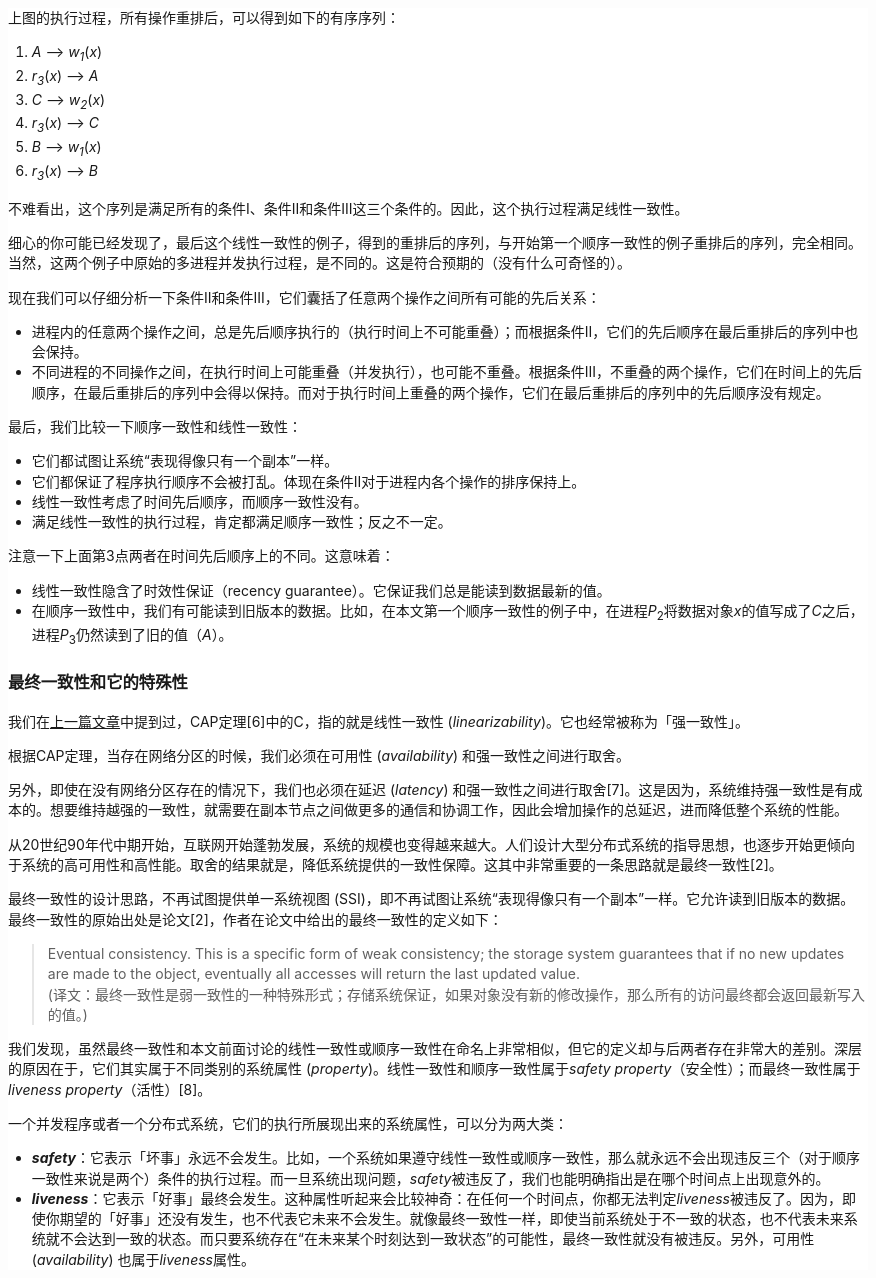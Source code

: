 上图的执行过程，所有操作重排后，可以得到如下的有序序列：
1. *A* --> *w*<sub>*1*</sub>(*x*)
2. *r*<sub>*3*</sub>(*x*) --> *A*
3. *C* --> *w*<sub>*2*</sub>(*x*)
4. *r*<sub>*3*</sub>(*x*) --> *C*
5. *B* --> *w*<sub>*1*</sub>(*x*)
6. *r*<sub>*3*</sub>(*x*) --> *B*

不难看出，这个序列是满足所有的条件I、条件II和条件III这三个条件的。因此，这个执行过程满足线性一致性。

细心的你可能已经发现了，最后这个线性一致性的例子，得到的重排后的序列，与开始第一个顺序一致性的例子重排后的序列，完全相同。当然，这两个例子中原始的多进程并发执行过程，是不同的。这是符合预期的（没有什么可奇怪的）。

现在我们可以仔细分析一下条件II和条件III，它们囊括了任意两个操作之间所有可能的先后关系：
* 进程内的任意两个操作之间，总是先后顺序执行的（执行时间上不可能重叠）；而根据条件II，它们的先后顺序在最后重排后的序列中也会保持。
* 不同进程的不同操作之间，在执行时间上可能重叠（并发执行），也可能不重叠。根据条件III，不重叠的两个操作，它们在时间上的先后顺序，在最后重排后的序列中会得以保持。而对于执行时间上重叠的两个操作，它们在最后重排后的序列中的先后顺序没有规定。

最后，我们比较一下顺序一致性和线性一致性：
* 它们都试图让系统“表现得像只有一个副本”一样。
* 它们都保证了程序执行顺序不会被打乱。体现在条件II对于进程内各个操作的排序保持上。
* 线性一致性考虑了时间先后顺序，而顺序一致性没有。
* 满足线性一致性的执行过程，肯定都满足顺序一致性；反之不一定。

注意一下上面第3点两者在时间先后顺序上的不同。这意味着：
* 线性一致性隐含了时效性保证（recency guarantee）。它保证我们总是能读到数据最新的值。
* 在顺序一致性中，我们有可能读到旧版本的数据。比如，在本文第一个顺序一致性的例子中，在进程*P*<sub>2</sub>将数据对象*x*的值写成了*C*之后，进程*P*<sub>3</sub>仍然读到了旧的值（*A*）。

### 最终一致性和它的特殊性

我们在[上一篇文章](https://mp.weixin.qq.com/s/qnvl_msvw0XL7hFezo2F4w)中提到过，CAP定理[6]中的C，指的就是线性一致性 (*linearizability*)。它也经常被称为「强一致性」。

根据CAP定理，当存在网络分区的时候，我们必须在可用性 (*availability*) 和强一致性之间进行取舍。

另外，即使在没有网络分区存在的情况下，我们也必须在延迟 (*latency*) 和强一致性之间进行取舍[7]。这是因为，系统维持强一致性是有成本的。想要维持越强的一致性，就需要在副本节点之间做更多的通信和协调工作，因此会增加操作的总延迟，进而降低整个系统的性能。

从20世纪90年代中期开始，互联网开始蓬勃发展，系统的规模也变得越来越大。人们设计大型分布式系统的指导思想，也逐步开始更倾向于系统的高可用性和高性能。取舍的结果就是，降低系统提供的一致性保障。这其中非常重要的一条思路就是最终一致性[2]。

最终一致性的设计思路，不再试图提供单一系统视图 (SSI)，即不再试图让系统“表现得像只有一个副本”一样。它允许读到旧版本的数据。最终一致性的原始出处是论文[2]，作者在论文中给出的最终一致性的定义如下：

> Eventual consistency. This is a specific form of weak consistency; the storage system guarantees that if no new updates are made to the object, eventually all accesses will return the last updated value.  
> (译文：最终一致性是弱一致性的一种特殊形式；存储系统保证，如果对象没有新的修改操作，那么所有的访问最终都会返回最新写入的值。)

我们发现，虽然最终一致性和本文前面讨论的线性一致性或顺序一致性在命名上非常相似，但它的定义却与后两者存在非常大的差别。深层的原因在于，它们其实属于不同类别的系统属性 (*property*)。线性一致性和顺序一致性属于*safety property*（安全性）；而最终一致性属于*liveness property*（活性）[8]。

一个并发程序或者一个分布式系统，它们的执行所展现出来的系统属性，可以分为两大类：
* ***safety***：它表示「坏事」永远不会发生。比如，一个系统如果遵守线性一致性或顺序一致性，那么就永远不会出现违反三个（对于顺序一致性来说是两个）条件的执行过程。而一旦系统出现问题，*safety*被违反了，我们也能明确指出是在哪个时间点上出现意外的。
* ***liveness***：它表示「好事」最终会发生。这种属性听起来会比较神奇：在任何一个时间点，你都无法判定*liveness*被违反了。因为，即使你期望的「好事」还没有发生，也不代表它未来不会发生。就像最终一致性一样，即使当前系统处于不一致的状态，也不代表未来系统就不会达到一致的状态。而只要系统存在“在未来某个时刻达到一致状态”的可能性，最终一致性就没有被违反。另外，可用性 (*availability*) 也属于*liveness*属性。
